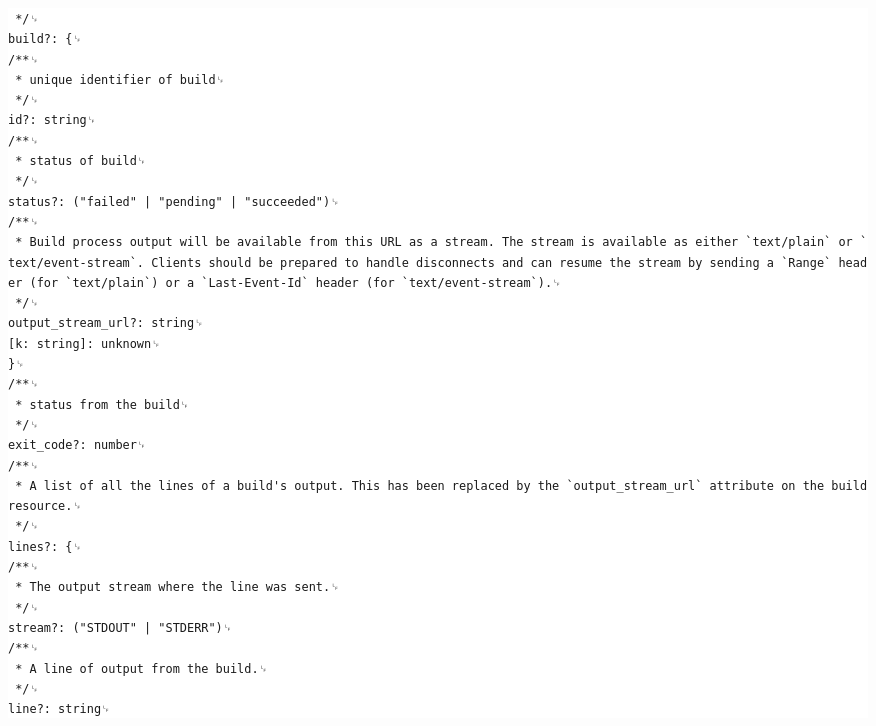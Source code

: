      */␊
    build?: {␊
    /**␊
     * unique identifier of build␊
     */␊
    id?: string␊
    /**␊
     * status of build␊
     */␊
    status?: ("failed" | "pending" | "succeeded")␊
    /**␊
     * Build process output will be available from this URL as a stream. The stream is available as either `text/plain` or `text/event-stream`. Clients should be prepared to handle disconnects and can resume the stream by sending a `Range` header (for `text/plain`) or a `Last-Event-Id` header (for `text/event-stream`).␊
     */␊
    output_stream_url?: string␊
    [k: string]: unknown␊
    }␊
    /**␊
     * status from the build␊
     */␊
    exit_code?: number␊
    /**␊
     * A list of all the lines of a build's output. This has been replaced by the `output_stream_url` attribute on the build resource.␊
     */␊
    lines?: {␊
    /**␊
     * The output stream where the line was sent.␊
     */␊
    stream?: ("STDOUT" | "STDERR")␊
    /**␊
     * A line of output from the build.␊
     */␊
    line?: string␊
